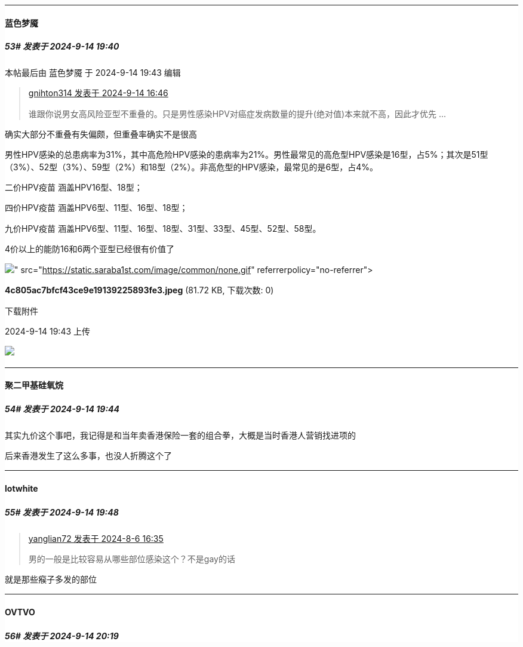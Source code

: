 *****

####  蓝色梦魇  
##### 53#       发表于 2024-9-14 19:40

 本帖最后由 蓝色梦魇 于 2024-9-14 19:43 编辑 
<blockquote><a href="httphttps://bbs.saraba1st.com/2b/forum.php?mod=redirect&amp;goto=findpost&amp;pid=66205258&amp;ptid=2194153" target="_blank">gnihton314 发表于 2024-9-14 16:46</a>

谁跟你说男女高风险亚型不重叠的。只是男性感染HPV对癌症发病数量的提升(绝对值)本来就不高，因此才优先 ...</blockquote>
确实大部分不重叠有失偏颇，但重叠率确实不是很高

男性HPV感染的总患病率为31%，其中高危险HPV感染的患病率为21%。男性最常见的高危型HPV感染是16型，占5%；其次是51型（3%）、52型（3%）、59型（2%）和18型（2%）。非高危型的HPV感染，最常见的是6型，占4%。

二价HPV疫苗 涵盖HPV16型、18型；

四价HPV疫苗 涵盖HPV6型、11型、16型、18型；

九价HPV疫苗 涵盖HPV6型、11型、16型、18型、31型、33型、45型、52型、58型。

4价以上的能防16和6两个亚型已经很有价值了

<img src="https://img.saraba1st.com/forum/202409/14/194319mcmaneac5piq6gme.jpeg" referrerpolicy="no-referrer">" src="https://static.saraba1st.com/image/common/none.gif" referrerpolicy="no-referrer">

<strong>4c805ac7bfcf43ce9e19139225893fe3.jpeg</strong> (81.72 KB, 下载次数: 0)

下载附件

2024-9-14 19:43 上传

<img src="https://msimg.bioon.com/bioon-com/20230830/4c805ac7bfcf43ce9e19139225893fe3.jpg" referrerpolicy="no-referrer">


*****

####  聚二甲基硅氧烷  
##### 54#       发表于 2024-9-14 19:44

其实九价这个事吧，我记得是和当年卖香港保险一套的组合拳，大概是当时香港人营销找进项的

后来香港发生了这么多事，也没人折腾这个了


*****

####  lotwhite  
##### 55#       发表于 2024-9-14 19:48

<blockquote><a href="httphttps://bbs.saraba1st.com/2b/forum.php?mod=redirect&amp;goto=findpost&amp;pid=65814507&amp;ptid=2194153" target="_blank">yanglian72 发表于 2024-8-6 16:35</a>

男的一般是比较容易从哪些部位感染这个？不是gay的话</blockquote>
就是那些瘊子多发的部位


*****

####  OVTVO  
##### 56#       发表于 2024-9-14 20:19
